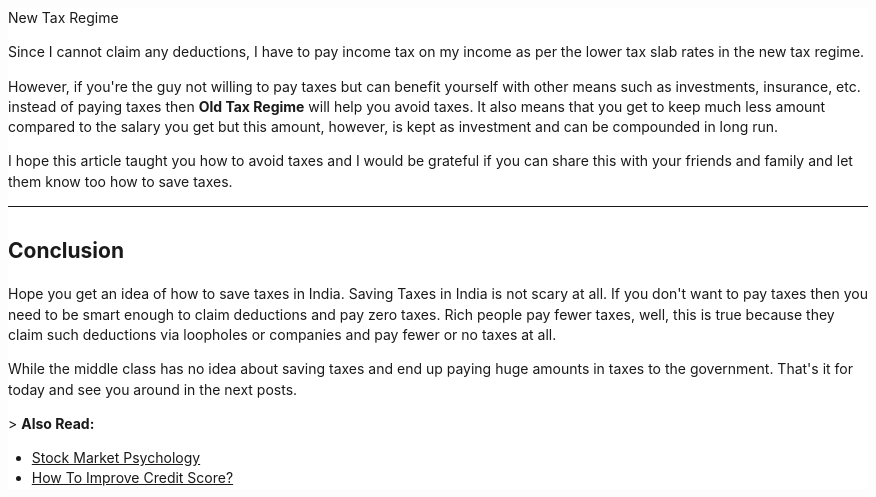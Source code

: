 New Tax Regime

Since I cannot claim any deductions, I have to pay income tax on my income as per the lower tax slab rates in the new tax regime.

However, if you're the guy not willing to pay taxes but can benefit yourself with other means such as investments, insurance, etc. instead of paying taxes then **Old Tax Regime** will help you avoid taxes. It also means that you get to keep much less amount compared to the salary you get but this amount, however, is kept as investment and can be compounded in long run.

I hope this article taught you how to avoid taxes and I would be grateful if you can share this with your friends and family and let them know too how to save taxes.

* * *

## Conclusion

Hope you get an idea of how to save taxes in India. Saving Taxes in India is not scary at all. If you don't want to pay taxes then you need to be smart enough to claim deductions and pay zero taxes. Rich people pay fewer taxes, well, this is true because they claim such deductions via loopholes or companies and pay fewer or no taxes at all.

While the middle class has no idea about saving taxes and end up paying huge amounts in taxes to the government. That's it for today and see you around in the next posts.

\> **Also Read:**

- [Stock Market Psychology](https://emadsblog.com/stock-market-psychology/)
- [How To Improve Credit Score?](https://emadsblog.com/how-to-improve-credit-score-2021/)
